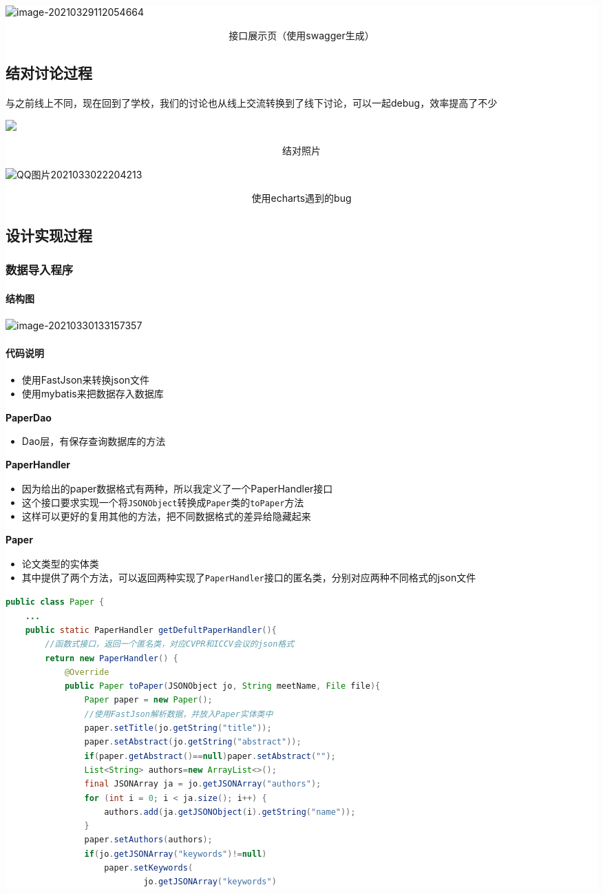 
![image-20210329112054664](https://gitee.com/lin_haoran/Picgo/raw/master/img/image-20210329112054664.png)

<center>接口展示页（使用swagger生成）</center>

## 结对讨论过程

​	与之前线上不同，现在回到了学校，我们的讨论也从线上交流转换到了线下讨论，可以一起debug，效率提高了不少

![](https://img2020.cnblogs.com/blog/2283903/202103/2283903-20210331223101979-621233352.jpg)

<center>结对照片</center>

![QQ图片2021033022204213](https://gitee.com/lin_haoran/Picgo/raw/master/img/QQ图片2021033022204213.png)

<center>使用echarts遇到的bug</center>

## 设计实现过程

### 数据导入程序

#### 结构图

![image-20210330133157357](https://gitee.com/lin_haoran/Picgo/raw/master/img/image-20210330133157357.png)

#### 代码说明

- 使用FastJson来转换json文件
- 使用mybatis来把数据存入数据库

**PaperDao**

- Dao层，有保存查询数据库的方法

**PaperHandler**

- 因为给出的paper数据格式有两种，所以我定义了一个PaperHandler接口
- 这个接口要求实现一个将`JSONObject`转换成`Paper`类的`toPaper`方法
- 这样可以更好的复用其他的方法，把不同数据格式的差异给隐藏起来

**Paper**

- 论文类型的实体类
- 其中提供了两个方法，可以返回两种实现了`PaperHandler`接口的匿名类，分别对应两种不同格式的json文件

```java
public class Paper {
	...
	public static PaperHandler getDefultPaperHandler(){
        //函数式接口，返回一个匿名类，对应CVPR和ICCV会议的json格式
		return new PaperHandler() {
			@Override
			public Paper toPaper(JSONObject jo, String meetName, File file){
				Paper paper = new Paper();
                //使用FastJson解析数据，并放入Paper实体类中
				paper.setTitle(jo.getString("title"));
				paper.setAbstract(jo.getString("abstract"));
				if(paper.getAbstract()==null)paper.setAbstract("");
				List<String> authors=new ArrayList<>();
				final JSONArray ja = jo.getJSONArray("authors");
				for (int i = 0; i < ja.size(); i++) {
					authors.add(ja.getJSONObject(i).getString("name"));
				}
				paper.setAuthors(authors);
				if(jo.getJSONArray("keywords")!=null)
					paper.setKeywords(
							jo.getJSONArray("keywords")
```
